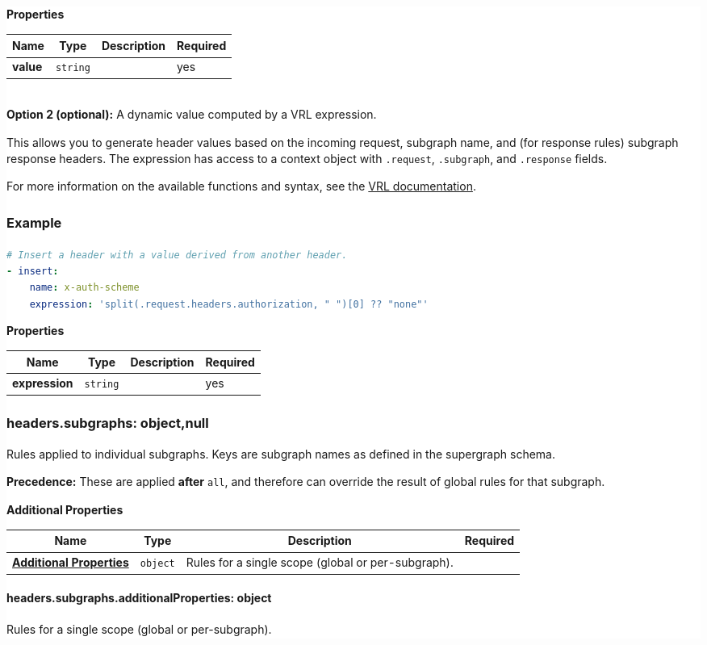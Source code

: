 
**Properties**

|Name|Type|Description|Required|
|----|----|-----------|--------|
|**value**|`string`||yes|


   
**Option 2 (optional):** 
A dynamic value computed by a VRL expression.

This allows you to generate header values based on the incoming request,
subgraph name, and (for response rules) subgraph response headers.
The expression has access to a context object with `.request`, `.subgraph`,
and `.response` fields.

For more information on the available functions and syntax, see the
[VRL documentation](https://vrl.dev/).

### Example
```yaml
# Insert a header with a value derived from another header.
- insert:
    name: x-auth-scheme
    expression: 'split(.request.headers.authorization, " ")[0] ?? "none"'
```


**Properties**

|Name|Type|Description|Required|
|----|----|-----------|--------|
|**expression**|`string`||yes|


<a name="headerssubgraphs"></a>
### headers\.subgraphs: object,null

Rules applied to individual subgraphs.
Keys are subgraph names as defined in the supergraph schema.

**Precedence:** These are applied **after** `all`, and therefore can
override the result of global rules for that subgraph.


**Additional Properties**

|Name|Type|Description|Required|
|----|----|-----------|--------|
|[**Additional Properties**](#headerssubgraphsadditionalproperties)|`object`|Rules for a single scope (global or per-subgraph).<br/>||

<a name="headerssubgraphsadditionalproperties"></a>
#### headers\.subgraphs\.additionalProperties: object

Rules for a single scope (global or per-subgraph).
